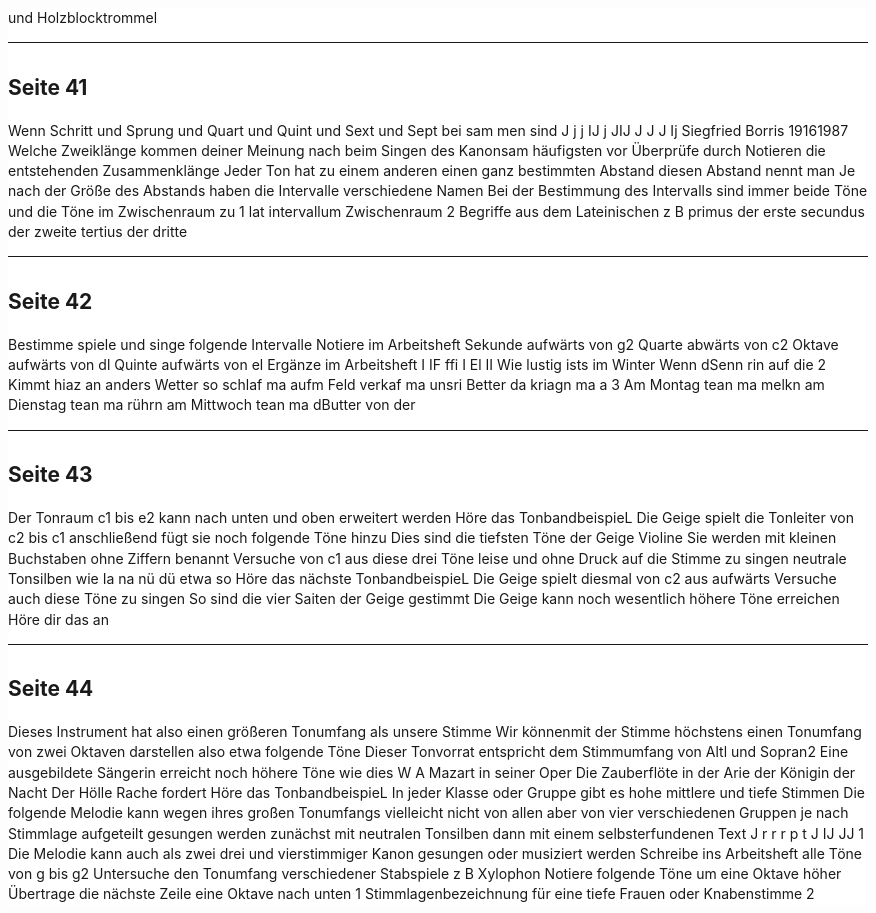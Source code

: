 und Holzblocktrommel

------------------------------------------------------------------------

## Seite 41

Wenn Schritt und Sprung und Quart und Quint und Sext und Sept bei sam
men sind J j j IJ j JIJ J J J Ij Siegfried Borris 19161987 Welche
Zweiklänge kommen deiner Meinung nach beim Singen des Kanonsam
häufigsten vor Überprüfe durch Notieren die entstehenden Zusammenklänge
Jeder Ton hat zu einem anderen einen ganz bestimmten Abstand diesen
Abstand nennt man Je nach der Größe des Abstands haben die Intervalle
verschiedene Namen Bei der Bestimmung des Intervalls sind immer beide
Töne und die Töne im Zwischenraum zu 1 lat intervallum Zwischenraum 2
Begriffe aus dem Lateinischen z B primus der erste secundus der zweite
tertius der dritte

------------------------------------------------------------------------

## Seite 42

 Bestimme spiele und singe folgende Intervalle Notiere im Arbeitsheft
Sekunde aufwärts von g2 Quarte abwärts von c2 Oktave aufwärts von dl
Quinte aufwärts von el Ergänze im Arbeitsheft I IF ffi I El II Wie
lustig ists im Winter Wenn dSenn rin auf die 2 Kimmt hiaz an anders
Wetter so schlaf ma aufm Feld verkaf ma unsri Better da kriagn ma a 3 Am
Montag tean ma melkn am Dienstag tean ma rührn am Mittwoch tean ma
dButter von der

------------------------------------------------------------------------

## Seite 43

Der Tonraum c1 bis e2 kann nach unten und oben erweitert werden Höre das
TonbandbeispieL Die Geige spielt die Tonleiter von c2 bis c1
anschließend fügt sie noch folgende Töne hinzu Dies sind die tiefsten
Töne der Geige Violine Sie werden mit kleinen Buchstaben ohne Ziffern
benannt Versuche von c1 aus diese drei Töne leise und ohne Druck auf die
Stimme zu singen neutrale Tonsilben wie Ia na nü dü etwa so Höre das
nächste TonbandbeispieL Die Geige spielt diesmal von c2 aus aufwärts
Versuche auch diese Töne zu singen So sind die vier Saiten der Geige
gestimmt Die Geige kann noch wesentlich höhere Töne erreichen Höre dir
das an

------------------------------------------------------------------------

## Seite 44

Dieses Instrument hat also einen größeren Tonumfang als unsere Stimme
Wir könnenmit der Stimme höchstens einen Tonumfang von zwei Oktaven
darstellen also etwa folgende Töne Dieser Tonvorrat entspricht dem
Stimmumfang von Altl und Sopran2 Eine ausgebildete Sängerin erreicht
noch höhere Töne wie dies W A Mazart in seiner Oper Die Zauberflöte in
der Arie der Königin der Nacht Der Hölle Rache fordert Höre das
TonbandbeispieL In jeder Klasse oder Gruppe gibt es hohe mittlere und
tiefe Stimmen Die folgende Melodie kann wegen ihres großen Tonumfangs
vielleicht nicht von allen aber von vier verschiedenen Gruppen je nach
Stimmlage aufgeteilt gesungen werden zunächst mit neutralen Tonsilben
dann mit einem selbsterfundenen Text J r r r p t J IJ JJ 1 Die Melodie
kann auch als zwei drei und vierstimmiger Kanon gesungen oder musiziert
werden Schreibe ins Arbeitsheft alle Töne von g bis g2 Untersuche den
Tonumfang verschiedener Stabspiele z B Xylophon Notiere folgende Töne um
eine Oktave höher Übertrage die nächste Zeile eine Oktave nach unten 1
Stimmlagenbezeichnung für eine tiefe Frauen oder Knabenstimme 2